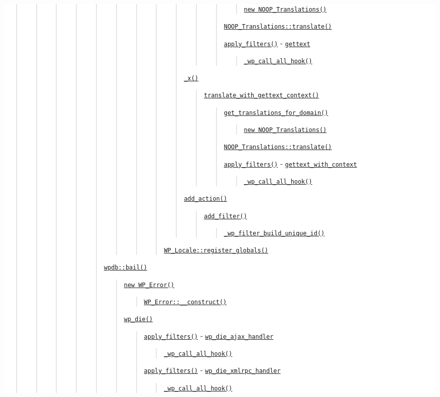 >>>>>>>>>>>> [`new NOOP_Translations()`](https://developer.wordpress.org/reference/classes/noop_translations/)
>>>>>>>>>>> 
>>>>>>>>>>> [`NOOP_Translations::translate()`](https://developer.wordpress.org/reference/classes/noop_translations/translate/)
>>>>>>>>>>> 
>>>>>>>>>>> [`apply_filters()`](https://developer.wordpress.org/reference/functions/apply_filters/) - [`gettext`](https://developer.wordpress.org/reference/hooks/gettext/)
>>>>>>>>>>> 
>>>>>>>>>>>> [`_wp_call_all_hook()`](https://developer.wordpress.org/reference/functions/_wp_call_all_hook/)
>>>>>>>>> 
>>>>>>>>> [`_x()`](https://developer.wordpress.org/reference/functions/_x/)
>>>>>>>>> 
>>>>>>>>>> [`translate_with_gettext_context()`](https://developer.wordpress.org/reference/functions/translate_with_gettext_context/)
>>>>>>>>>> 
>>>>>>>>>>> [`get_translations_for_domain()`](https://developer.wordpress.org/reference/functions/get_translations_for_domain/)
>>>>>>>>>>> 
>>>>>>>>>>>> [`new NOOP_Translations()`](https://developer.wordpress.org/reference/classes/noop_translations/)
>>>>>>>>>>> 
>>>>>>>>>>> [`NOOP_Translations::translate()`](https://developer.wordpress.org/reference/classes/noop_translations/translate/)
>>>>>>>>>>> 
>>>>>>>>>>> [`apply_filters()`](https://developer.wordpress.org/reference/functions/apply_filters/) - [`gettext_with_context`](https://developer.wordpress.org/reference/hooks/gettext_with_context/)
>>>>>>>>>>> 
>>>>>>>>>>>> [`_wp_call_all_hook()`](https://developer.wordpress.org/reference/functions/_wp_call_all_hook/)
>>>>>>>>> 
>>>>>>>>> [`add_action()`](https://developer.wordpress.org/reference/functions/add_action/)
>>>>>>>>> 
>>>>>>>>>> [`add_filter()`](https://developer.wordpress.org/reference/functions/add_filter/)
>>>>>>>>>> 
>>>>>>>>>>> [`_wp_filter_build_unique_id()`](https://developer.wordpress.org/reference/functions/_wp_filter_build_unique_id/)
>>>>>>>> 
>>>>>>>> [`WP_Locale::register_globals()`](https://developer.wordpress.org/reference/classes/wp_locale/register_globals/)
>>>>> 
>>>>> [`wpdb::bail()`](https://developer.wordpress.org/reference/classes/wpdb/bail/)
>>>>> 
>>>>>> [`new WP_Error()`](https://developer.wordpress.org/reference/classes/wp_error/)
>>>>>> 
>>>>>>> [`WP_Error::__construct()`](https://developer.wordpress.org/reference/classes/wp_error/__construct/)
>>>>>> 
>>>>>> [`wp_die()`](https://developer.wordpress.org/reference/functions/wp_die/)
>>>>>> 
>>>>>>> [`apply_filters()`](https://developer.wordpress.org/reference/functions/apply_filters/) - [`wp_die_ajax_handler`](https://developer.wordpress.org/reference/hooks/wp_die_ajax_handler/)
>>>>>>> 
>>>>>>>> [`_wp_call_all_hook()`](https://developer.wordpress.org/reference/functions/_wp_call_all_hook/)
>>>>>>> 
>>>>>>> [`apply_filters()`](https://developer.wordpress.org/reference/functions/apply_filters/) - [`wp_die_xmlrpc_handler`](https://developer.wordpress.org/reference/hooks/wp_die_xmlrpc_handler/)
>>>>>>> 
>>>>>>>> [`_wp_call_all_hook()`](https://developer.wordpress.org/reference/functions/_wp_call_all_hook/)
>>>>>>> 